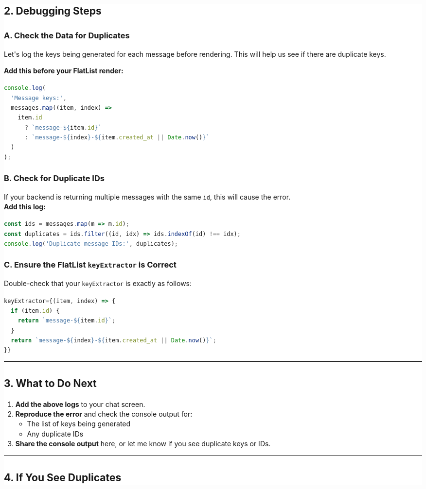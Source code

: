 ## 2. **Debugging Steps**

### **A. Check the Data for Duplicates**
Let's log the keys being generated for each message before rendering. This will help us see if there are duplicate keys.

**Add this before your FlatList render:**
```js
console.log(
  'Message keys:',
  messages.map((item, index) =>
    item.id
      ? `message-${item.id}`
      : `message-${index}-${item.created_at || Date.now()}`
  )
);
```

### **B. Check for Duplicate IDs**
If your backend is returning multiple messages with the same `id`, this will cause the error.  
**Add this log:**
```js
const ids = messages.map(m => m.id);
const duplicates = ids.filter((id, idx) => ids.indexOf(id) !== idx);
console.log('Duplicate message IDs:', duplicates);
```

### **C. Ensure the FlatList `keyExtractor` is Correct**
Double-check that your `keyExtractor` is exactly as follows:
```js
keyExtractor={(item, index) => {
  if (item.id) {
    return `message-${item.id}`;
  }
  return `message-${index}-${item.created_at || Date.now()}`;
}}
```

---

## 3. **What to Do Next**

1. **Add the above logs** to your chat screen.
2. **Reproduce the error** and check the console output for:
   - The list of keys being generated
   - Any duplicate IDs
3. **Share the console output** here, or let me know if you see duplicate keys or IDs.

---

## 4. **If You See Duplicates**

